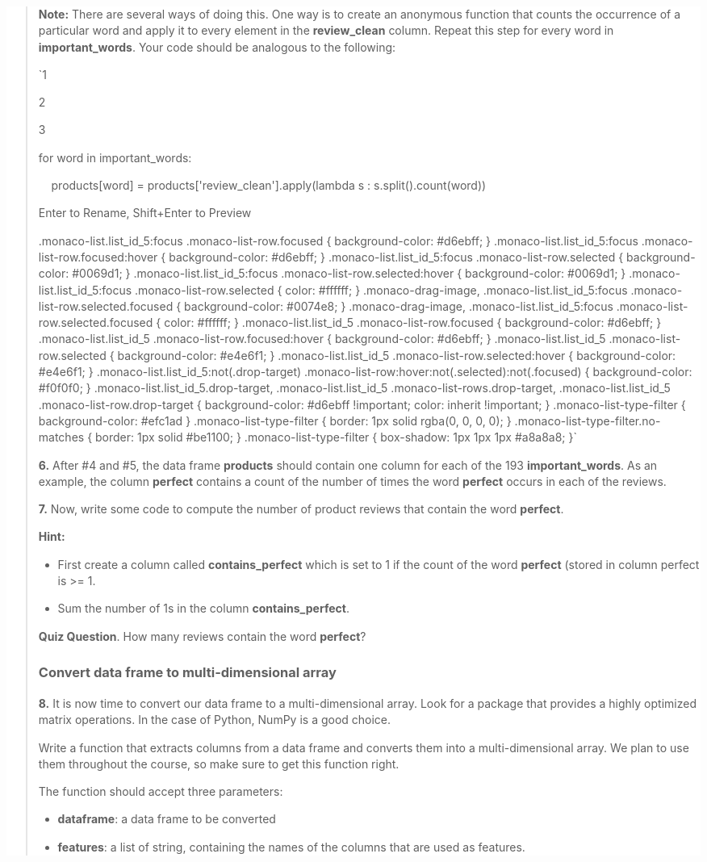 > **Note:** There are several ways of doing this. One way is to create an anonymous function that counts the occurrence of a particular word and apply it to every element in the **review_clean** column. Repeat this step for every word in **important_words**. Your code should be analogous to the following:
> 
>  `1
> 
> 2
> 
> 3
> 
> for word in important_words:
> 
>     products[word] = products['review_clean'].apply(lambda s : s.split().count(word))
> 
> Enter to Rename, Shift+Enter to Preview
> 
> .monaco-list.list_id_5:focus .monaco-list-row.focused { background-color: #d6ebff; } .monaco-list.list_id_5:focus .monaco-list-row.focused:hover { background-color: #d6ebff; } .monaco-list.list_id_5:focus .monaco-list-row.selected { background-color: #0069d1; } .monaco-list.list_id_5:focus .monaco-list-row.selected:hover { background-color: #0069d1; } .monaco-list.list_id_5:focus .monaco-list-row.selected { color: #ffffff; } .monaco-drag-image, .monaco-list.list_id_5:focus .monaco-list-row.selected.focused { background-color: #0074e8; } .monaco-drag-image, .monaco-list.list_id_5:focus .monaco-list-row.selected.focused { color: #ffffff; } .monaco-list.list_id_5 .monaco-list-row.focused { background-color: #d6ebff; } .monaco-list.list_id_5 .monaco-list-row.focused:hover { background-color: #d6ebff; } .monaco-list.list_id_5 .monaco-list-row.selected { background-color: #e4e6f1; } .monaco-list.list_id_5 .monaco-list-row.selected:hover { background-color: #e4e6f1; } .monaco-list.list_id_5:not(.drop-target) .monaco-list-row:hover:not(.selected):not(.focused) { background-color: #f0f0f0; } .monaco-list.list_id_5.drop-target, .monaco-list.list_id_5 .monaco-list-rows.drop-target, .monaco-list.list_id_5 .monaco-list-row.drop-target { background-color: #d6ebff !important; color: inherit !important; } .monaco-list-type-filter { background-color: #efc1ad } .monaco-list-type-filter { border: 1px solid rgba(0, 0, 0, 0); } .monaco-list-type-filter.no-matches { border: 1px solid #be1100; } .monaco-list-type-filter { box-shadow: 1px 1px 1px #a8a8a8; }` 
> 
> **6.** After #4 and #5, the data frame **products** should contain one column for each of the 193 **important_words**. As an example, the column **perfect** contains a count of the number of times the word **perfect** occurs in each of the reviews.
> 
> **7.** Now, write some code to compute the number of product reviews that contain the word **perfect**.
> 
> **Hint:**
> 
> *   First create a column called **contains_perfect** which is set to 1 if the count of the word **perfect** (stored in column perfect is >= 1.
> 
> *   Sum the number of 1s in the column **contains_perfect**.
> 
> **Quiz Question**. How many reviews contain the word **perfect**?
> 
> ### Convert data frame to multi-dimensional array
> 
> **8.** It is now time to convert our data frame to a multi-dimensional array. Look for a package that provides a highly optimized matrix operations. In the case of Python, NumPy is a good choice.
> 
> Write a function that extracts columns from a data frame and converts them into a multi-dimensional array. We plan to use them throughout the course, so make sure to get this function right.
> 
> The function should accept three parameters:
> 
> *   **dataframe**: a data frame to be converted
> 
> *   **features**: a list of string, containing the names of the columns that are used as features.